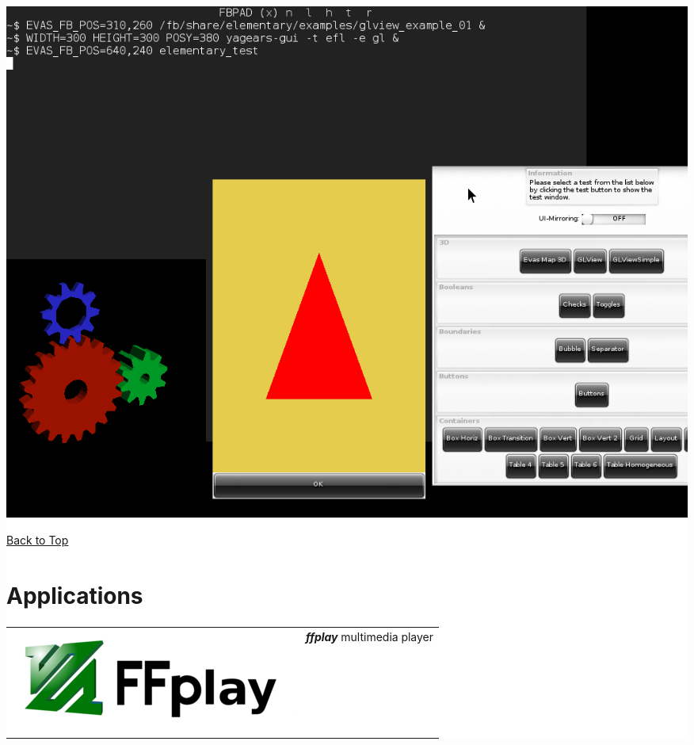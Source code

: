 ![](screenshots/efl-elementary-linux-framebuffer.png)

[Back to Top](#contents)

<a name="applications"></a>

# Applications

| | |
--|--
![](diagrams/ffplay.png) | _**ffplay**_ multimedia player
